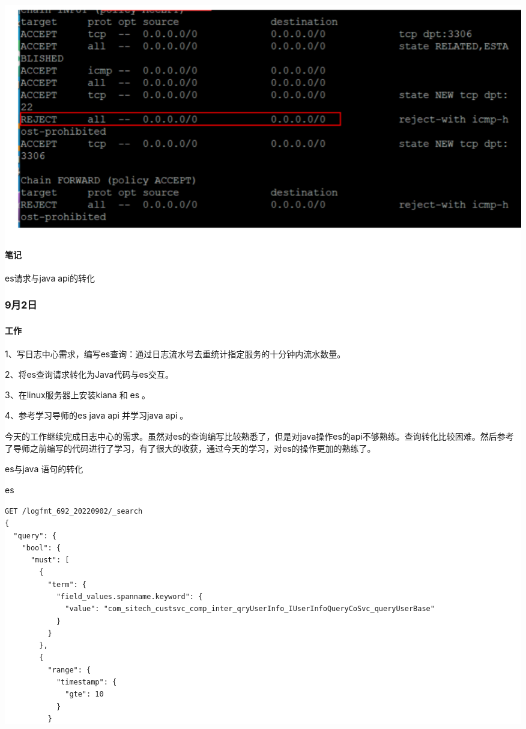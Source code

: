 ![1662026452659](assets/1662026452659.png)

#### 笔记

es请求与java api的转化

### 9月2日

#### 工作

1、写日志中心需求，编写es查询：通过日志流水号去重统计指定服务的十分钟内流水数量。

2、将es查询请求转化为Java代码与es交互。

3、在linux服务器上安装kiana 和 es 。

4、参考学习导师的es java api 并学习java api 。



今天的工作继续完成日志中心的需求。虽然对es的查询编写比较熟悉了，但是对java操作es的api不够熟练。查询转化比较困难。然后参考了导师之前编写的代码进行了学习，有了很大的收获，通过今天的学习，对es的操作更加的熟练了。





es与java 语句的转化

es

```
GET /logfmt_692_20220902/_search
{
  "query": {
    "bool": {
      "must": [
        {
          "term": {
            "field_values.spanname.keyword": {
              "value": "com_sitech_custsvc_comp_inter_qryUserInfo_IUserInfoQueryCoSvc_queryUserBase"
            }
          }
        },
        {
          "range": {
            "timestamp": {
              "gte": 10
            }
          }
```